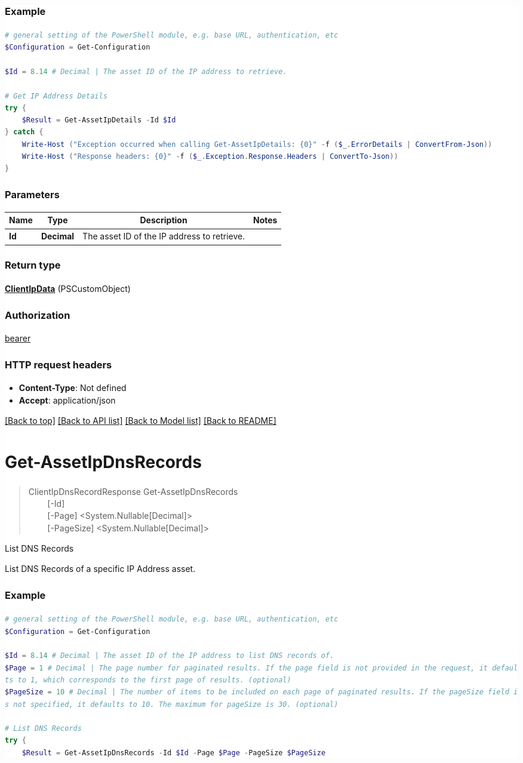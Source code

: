 ### Example
```powershell
# general setting of the PowerShell module, e.g. base URL, authentication, etc
$Configuration = Get-Configuration

$Id = 8.14 # Decimal | The asset ID of the IP address to retrieve.

# Get IP Address Details
try {
    $Result = Get-AssetIpDetails -Id $Id
} catch {
    Write-Host ("Exception occurred when calling Get-AssetIpDetails: {0}" -f ($_.ErrorDetails | ConvertFrom-Json))
    Write-Host ("Response headers: {0}" -f ($_.Exception.Response.Headers | ConvertTo-Json))
}
```

### Parameters

Name | Type | Description  | Notes
------------- | ------------- | ------------- | -------------
 **Id** | **Decimal**| The asset ID of the IP address to retrieve. | 

### Return type

[**ClientIpData**](ClientIpData.md) (PSCustomObject)

### Authorization

[bearer](../README.md#bearer)

### HTTP request headers

 - **Content-Type**: Not defined
 - **Accept**: application/json

[[Back to top]](#) [[Back to API list]](../README.md#documentation-for-api-endpoints) [[Back to Model list]](../README.md#documentation-for-models) [[Back to README]](../README.md)

<a id="Get-AssetIpDnsRecords"></a>
# **Get-AssetIpDnsRecords**
> ClientIpDnsRecordResponse Get-AssetIpDnsRecords<br>
> &nbsp;&nbsp;&nbsp;&nbsp;&nbsp;&nbsp;&nbsp;&nbsp;[-Id] <Decimal><br>
> &nbsp;&nbsp;&nbsp;&nbsp;&nbsp;&nbsp;&nbsp;&nbsp;[-Page] <System.Nullable[Decimal]><br>
> &nbsp;&nbsp;&nbsp;&nbsp;&nbsp;&nbsp;&nbsp;&nbsp;[-PageSize] <System.Nullable[Decimal]><br>

List DNS Records

List DNS Records of a specific IP Address asset.

### Example
```powershell
# general setting of the PowerShell module, e.g. base URL, authentication, etc
$Configuration = Get-Configuration

$Id = 8.14 # Decimal | The asset ID of the IP address to list DNS records of.
$Page = 1 # Decimal | The page number for paginated results. If the page field is not provided in the request, it defaults to 1, which corresponds to the first page of results. (optional)
$PageSize = 10 # Decimal | The number of items to be included on each page of paginated results. If the pageSize field is not specified, it defaults to 10. The maximum for pageSize is 30. (optional)

# List DNS Records
try {
    $Result = Get-AssetIpDnsRecords -Id $Id -Page $Page -PageSize $PageSize
```